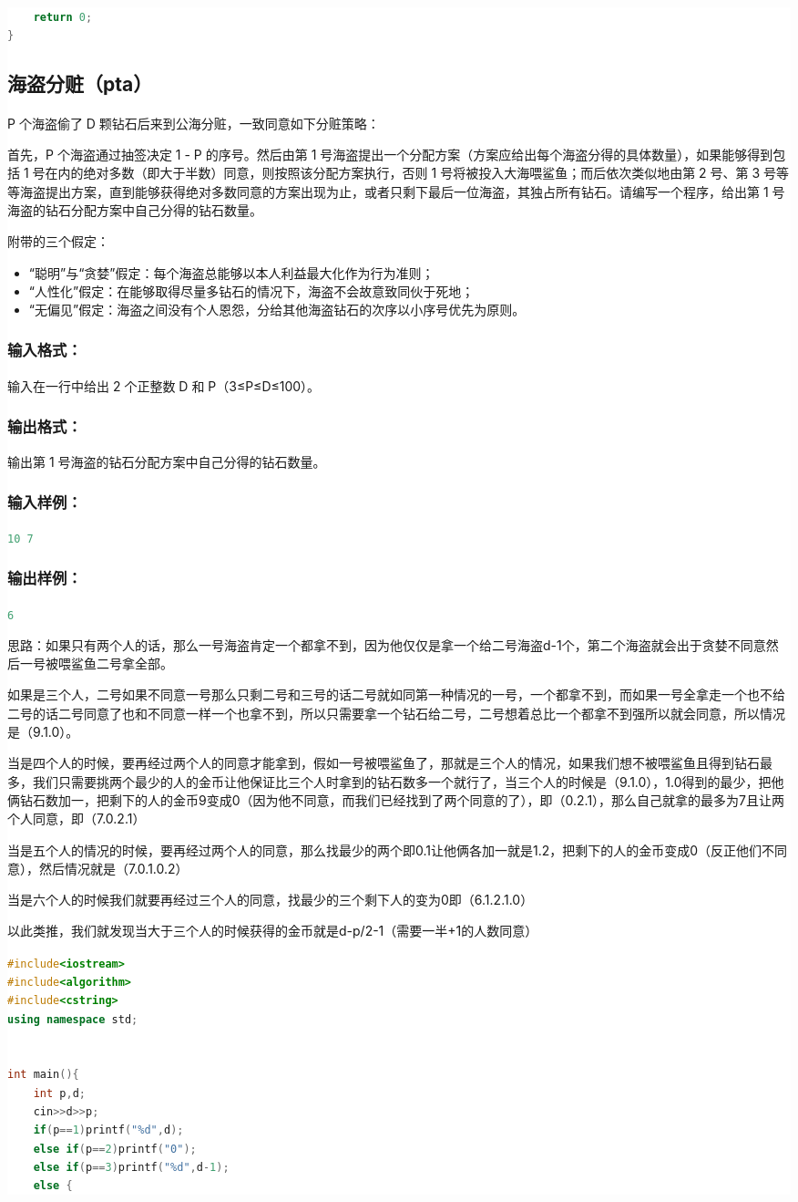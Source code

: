 ```cpp
	return 0;
}
```


<p></p>

## 海盗分赃（pta）

<p>P 个海盗偷了 D 颗钻石后来到公海分赃，一致同意如下分赃策略：</p>

<p>首先，P 个海盗通过抽签决定 1 - P 的序号。然后由第 1 号海盗提出一个分配方案（方案应给出每个海盗分得的具体数量），如果能够得到包括 1 号在内的绝对多数（即大于半数）同意，则按照该分配方案执行，否则 1 号将被投入大海喂鲨鱼；而后依次类似地由第 2 号、第 3 号等等海盗提出方案，直到能够获得绝对多数同意的方案出现为止，或者只剩下最后一位海盗，其独占所有钻石。请编写一个程序，给出第 1 号海盗的钻石分配方案中自己分得的钻石数量。</p>

<p>附带的三个假定：</p>

<ul><li>“聪明”与“贪婪”假定：每个海盗总能够以本人利益最大化作为行为准则；</li>
	<li>“人性化”假定：在能够取得尽量多钻石的情况下，海盗不会故意致同伙于死地；</li>
	<li>“无偏见”假定：海盗之间没有个人恩怨，分给其他海盗钻石的次序以小序号优先为原则。</li>
</ul><h3 id="输入格式：">输入格式：</h3>

<p>输入在一行中给出 2 个正整数 D 和 P（3≤P≤D≤100）。</p>

<h3 id="输出格式：">输出格式：</h3>

<p>输出第 1 号海盗的钻石分配方案中自己分得的钻石数量。</p>

<h3 id="输入样例：">输入样例：</h3>


```cpp
10 7

```


<h3 id="输出样例：">输出样例：</h3>


```cpp
6
```


<p>思路：如果只有两个人的话，那么一号海盗肯定一个都拿不到，因为他仅仅是拿一个给二号海盗d-1个，第二个海盗就会出于贪婪不同意然后一号被喂鲨鱼二号拿全部。</p>

<p>如果是三个人，二号如果不同意一号那么只剩二号和三号的话二号就如同第一种情况的一号，一个都拿不到，而如果一号全拿走一个也不给二号的话二号同意了也和不同意一样一个也拿不到，所以只需要拿一个钻石给二号，二号想着总比一个都拿不到强所以就会同意，所以情况是（9.1.0）。</p>

<p>当是四个人的时候，要再经过两个人的同意才能拿到，假如一号被喂鲨鱼了，那就是三个人的情况，如果我们想不被喂鲨鱼且得到钻石最多，我们只需要挑两个最少的人的金币让他保证比三个人时拿到的钻石数多一个就行了，当三个人的时候是（9.1.0），1.0得到的最少，把他俩钻石数加一，把剩下的人的金币9变成0（因为他不同意，而我们已经找到了两个同意的了），即（0.2.1），那么自己就拿的最多为7且让两个人同意，即（7.0.2.1）</p>

<p>当是五个人的情况的时候，要再经过两个人的同意，那么找最少的两个即0.1让他俩各加一就是1.2，把剩下的人的金币变成0（反正他们不同意），然后情况就是（7.0.1.0.2）</p>

<p>当是六个人的时候我们就要再经过三个人的同意，找最少的三个剩下人的变为0即（6.1.2.1.0）</p>

<p>以此类推，我们就发现当大于三个人的时候获得的金币就是d-p/2-1（需要一半+1的人数同意）</p>


```cpp
#include<iostream>
#include<algorithm>
#include<cstring>
using namespace std;


int main(){
	int p,d;
	cin>>d>>p;
	if(p==1)printf("%d",d);
	else if(p==2)printf("0");
	else if(p==3)printf("%d",d-1);
	else {
```